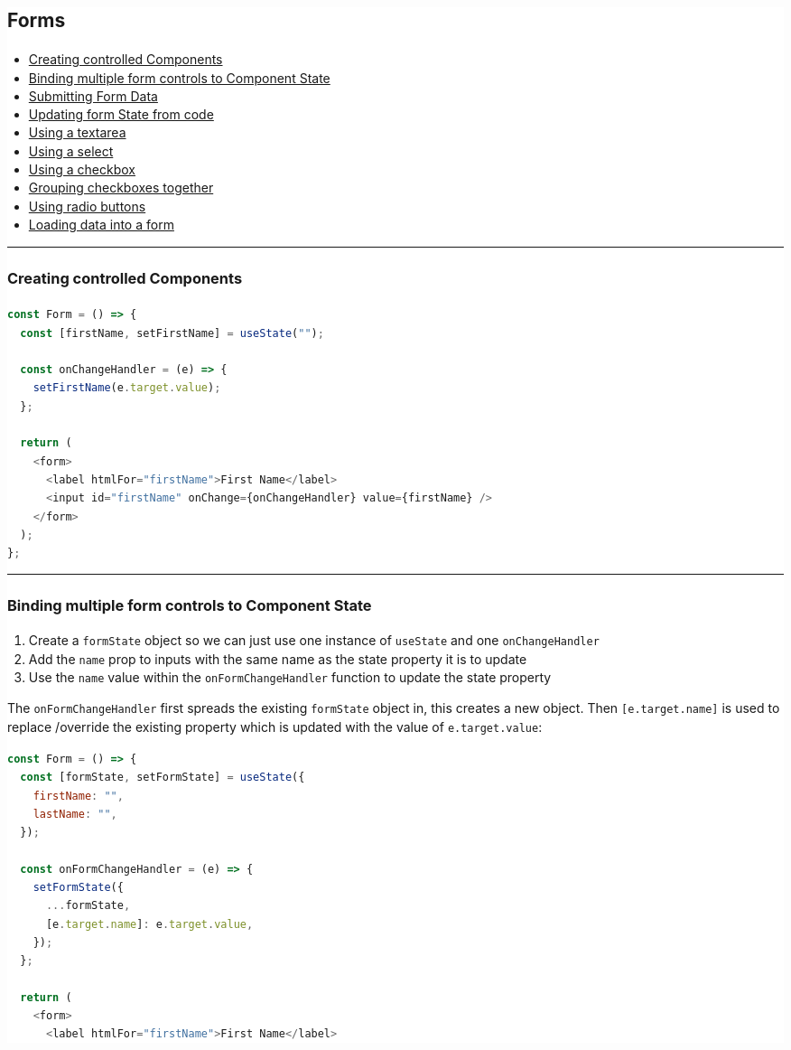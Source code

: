 ## Forms

- [Creating controlled Components](#Creating-controlled-Components)
- [Binding multiple form controls to Component State](#Binding-multiple-form-controls-to-Component-State)
- [Submitting Form Data](#Submitting-Form-Data)
- [Updating form State from code](#Updating-form-State-from-code)
- [Using a textarea](#Using-a-textarea)
- [Using a select](#Using-a-select)
- [Using a checkbox](#Using-a-checkbox)
- [Grouping checkboxes together](#Grouping-checkboxes-together)
- [Using radio buttons](#Using-radio-buttons)
- [Loading data into a form](#Loading-data-into-a-form)

---

### Creating controlled Components

```js
const Form = () => {
  const [firstName, setFirstName] = useState("");

  const onChangeHandler = (e) => {
    setFirstName(e.target.value);
  };

  return (
    <form>
      <label htmlFor="firstName">First Name</label>
      <input id="firstName" onChange={onChangeHandler} value={firstName} />
    </form>
  );
};
```

---

### Binding multiple form controls to Component State

1. Create a `formState` object so we can just use one instance of `useState` and one `onChangeHandler`
2. Add the `name` prop to inputs with the same name as the state property it is to update
3. Use the `name` value within the `onFormChangeHandler` function to update the state property

The `onFormChangeHandler` first spreads the existing `formState` object in, this creates a new object. Then `[e.target.name]` is used to replace /override the existing property which is updated with the value of `e.target.value`:

```js
const Form = () => {
  const [formState, setFormState] = useState({
    firstName: "",
    lastName: "",
  });

  const onFormChangeHandler = (e) => {
    setFormState({
      ...formState,
      [e.target.name]: e.target.value,
    });
  };

  return (
    <form>
      <label htmlFor="firstName">First Name</label>
```